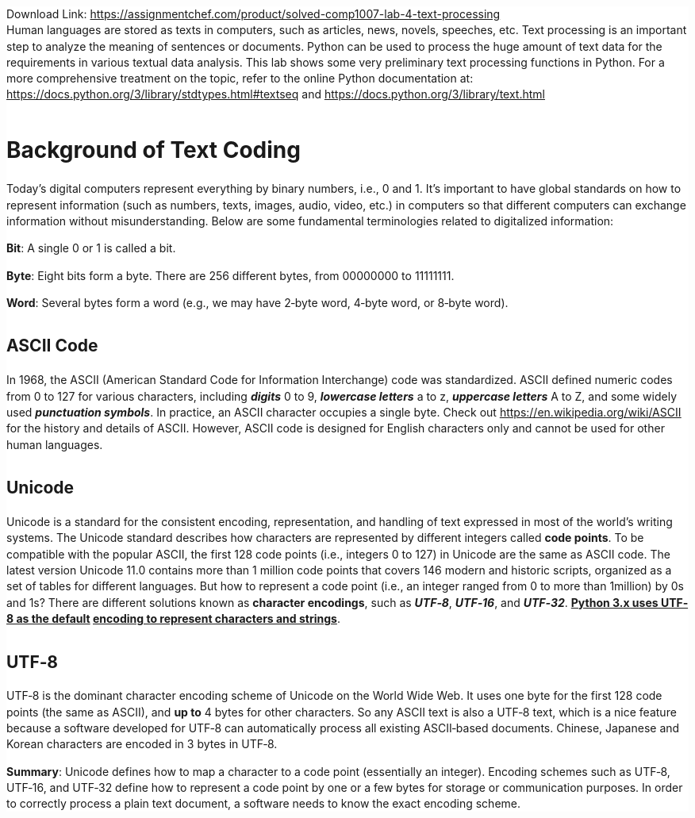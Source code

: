 Download Link: https://assignmentchef.com/product/solved-comp1007-lab-4-text-processing
<br>
Human languages are stored as texts in computers, such as articles, news, novels, speeches, etc. Text processing is an important step to analyze the meaning of sentences or documents. Python can be used to process the huge amount of text data for the requirements in various textual data analysis. This lab shows some very preliminary text processing functions in Python. For a more comprehensive treatment on the topic, refer to the online Python documentation at: <u>https://docs.python.org/3/library/stdtypes.html#textseq</u> and  <u>https://docs.python.org/3/library/text.html</u>

<h1>Background of        Text   Coding</h1>

Today’s digital computers represent everything by binary numbers, i.e., 0 and 1.  It’s important to have global standards on how to represent information (such as numbers, texts, images, audio, video, etc.) in computers so that different computers can exchange information without misunderstanding. Below are some fundamental terminologies related to digitalized information:

<strong>Bit</strong>: A single 0 or 1 is called a bit.

<strong>Byte</strong>: Eight bits form a byte. There are 256 different bytes, from 00000000 to 11111111.

<strong>Word</strong>: Several bytes form a word (e.g., we may have 2‐byte word, 4‐byte word, or 8‐byte word).

<h2>ASCII   Code</h2>

In 1968, the ASCII (American Standard Code for Information Interchange) code was standardized. ASCII defined numeric codes from 0 to 127 for various characters, including <strong><em>digits</em></strong> 0 to 9, <strong><em>lowercase letters</em></strong> a to z, <strong><em>uppercase letters</em></strong> A to Z, and some widely used <strong><em>punctuation symbols</em></strong>. In practice, an ASCII character occupies a single byte. Check out <u>https://en.wikipedia.org/wiki/ASCII</u> for the history and details of ASCII. However, ASCII code is designed for English characters only and cannot be used for other human languages.

<h2>Unicode</h2>

Unicode is a standard for the consistent encoding, representation, and handling of text expressed in most of the world’s writing systems. The Unicode standard describes how characters are represented by different integers called <strong>code points</strong>. To be compatible with the popular ASCII, the first 128 code points (i.e., integers 0 to 127) in Unicode are the same as ASCII code. The latest version Unicode 11.0 contains more than 1 million code points that covers 146 modern and historic scripts, organized as a set of tables for different languages. But how to represent a code point (i.e., an integer ranged from 0 to more than 1million) by 0s and 1s? There are different solutions known as <strong>character encodings</strong>, such as <strong><em>UTF‐8</em></strong>, <strong><em>UTF‐16</em></strong>, and <strong><em>UTF‐32</em></strong>. <strong><u>Python 3.x uses UTF‐8 as the default</u> <u>encoding to represent characters and strings</u></strong>.

<h2>UTF‐8</h2>

UTF‐8 is the dominant character encoding scheme of Unicode on the World Wide Web. It uses one byte for the first 128 code points (the same as ASCII), and <strong>up to</strong> 4 bytes for other characters. So any ASCII text is also a UTF‐8 text, which is a nice feature because a software developed for UTF‐8 can automatically process all existing ASCII‐based documents. Chinese, Japanese and Korean characters are encoded in 3 bytes in UTF‐8.

<strong>Summary</strong>: Unicode defines how to map a character to a code point (essentially an integer). Encoding schemes such as UTF‐8, UTF‐16, and UTF‐32 define how to represent a code point by one or a few bytes for storage or communication purposes. In order to correctly process a plain text document, a software needs to know the exact encoding scheme.
